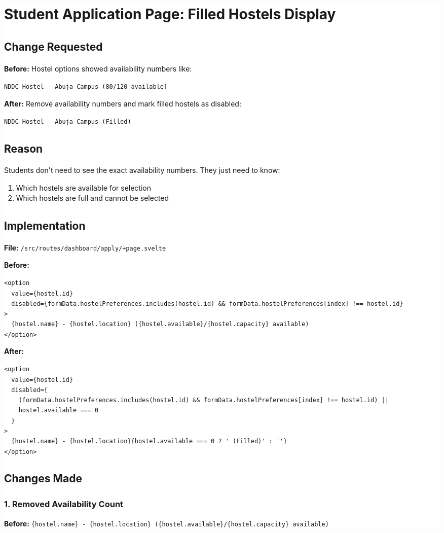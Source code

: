 # Student Application Page: Filled Hostels Display

## Change Requested

**Before:** Hostel options showed availability numbers like:
```
NDDC Hostel - Abuja Campus (80/120 available)
```

**After:** Remove availability numbers and mark filled hostels as disabled:
```
NDDC Hostel - Abuja Campus (Filled)
```

## Reason

Students don't need to see the exact availability numbers. They just need to know:
1. Which hostels are available for selection
2. Which hostels are full and cannot be selected

## Implementation

**File:** `/src/routes/dashboard/apply/+page.svelte`

**Before:**
```svelte
<option 
  value={hostel.id} 
  disabled={formData.hostelPreferences.includes(hostel.id) && formData.hostelPreferences[index] !== hostel.id}
>
  {hostel.name} - {hostel.location} ({hostel.available}/{hostel.capacity} available)
</option>
```

**After:**
```svelte
<option 
  value={hostel.id} 
  disabled={
    (formData.hostelPreferences.includes(hostel.id) && formData.hostelPreferences[index] !== hostel.id) ||
    hostel.available === 0
  }
>
  {hostel.name} - {hostel.location}{hostel.available === 0 ? ' (Filled)' : ''}
</option>
```

## Changes Made

### 1. Removed Availability Count
**Before:** `{hostel.name} - {hostel.location} ({hostel.available}/{hostel.capacity} available)`
